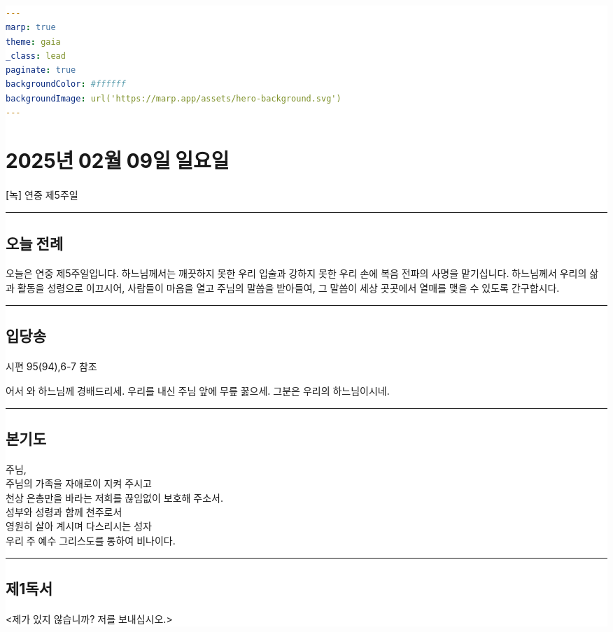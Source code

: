 ```yaml
---
marp: true
theme: gaia
_class: lead
paginate: true
backgroundColor: #ffffff
backgroundImage: url('https://marp.app/assets/hero-background.svg')
---
```


# 2025년 02월 09일 일요일

[녹] 연중 제5주일  




---

## 오늘 전례

오늘은 연중 제5주일입니다. 하느님께서는 깨끗하지 못한 우리 입술과 강하지 못한 우리 손에 복음 전파의 사명을 맡기십니다. 하느님께서 우리의 삶과 활동을 성령으로 이끄시어, 사람들이 마음을 열고 주님의 말씀을 받아들여, 그 말씀이 세상 곳곳에서 열매를 맺을 수 있도록 간구합시다.  
  


---

## 입당송

시편 95(94),6-7 참조

어서 와 하느님께 경배드리세. 우리를 내신 주님 앞에 무릎 꿇으세. 그분은 우리의 하느님이시네.  
  


---

## 본기도

주님,  
주님의 가족을 자애로이 지켜 주시고  
천상 은총만을 바라는 저희를 끊임없이 보호해 주소서.  
성부와 성령과 함께 천주로서  
영원히 살아 계시며 다스리시는 성자  
우리 주 예수 그리스도를 통하여 비나이다.  
  


---

## 제1독서

<제가 있지 않습니까? 저를 보내십시오.>
